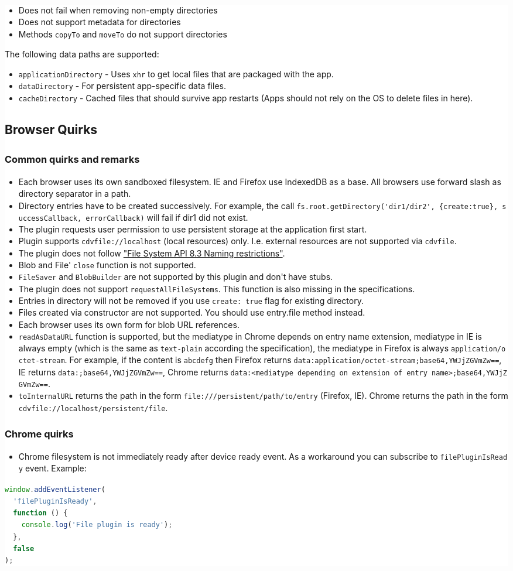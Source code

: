 - Does not fail when removing non-empty directories
- Does not support metadata for directories
- Methods `copyTo` and `moveTo` do not support directories

The following data paths are supported:

- `applicationDirectory` - Uses `xhr` to get local files that are packaged with the app.
- `dataDirectory` - For persistent app-specific data files.
- `cacheDirectory` - Cached files that should survive app restarts (Apps should not rely
  on the OS to delete files in here).

## Browser Quirks

### Common quirks and remarks

- Each browser uses its own sandboxed filesystem. IE and Firefox use IndexedDB as a base.
  All browsers use forward slash as directory separator in a path.
- Directory entries have to be created successively.
  For example, the call `fs.root.getDirectory('dir1/dir2', {create:true}, successCallback, errorCallback)`
  will fail if dir1 did not exist.
- The plugin requests user permission to use persistent storage at the application first start.
- Plugin supports `cdvfile://localhost` (local resources) only. I.e. external resources are not supported via `cdvfile`.
- The plugin does not follow ["File System API 8.3 Naming restrictions"](http://www.w3.org/TR/2011/WD-file-system-api-20110419/#naming-restrictions).
- Blob and File' `close` function is not supported.
- `FileSaver` and `BlobBuilder` are not supported by this plugin and don't have stubs.
- The plugin does not support `requestAllFileSystems`. This function is also missing in the specifications.
- Entries in directory will not be removed if you use `create: true` flag for existing directory.
- Files created via constructor are not supported. You should use entry.file method instead.
- Each browser uses its own form for blob URL references.
- `readAsDataURL` function is supported, but the mediatype in Chrome depends on entry name extension,
  mediatype in IE is always empty (which is the same as `text-plain` according the specification),
  the mediatype in Firefox is always `application/octet-stream`.
  For example, if the content is `abcdefg` then Firefox returns `data:application/octet-stream;base64,YWJjZGVmZw==`,
  IE returns `data:;base64,YWJjZGVmZw==`, Chrome returns `data:<mediatype depending on extension of entry name>;base64,YWJjZGVmZw==`.
- `toInternalURL` returns the path in the form `file:///persistent/path/to/entry` (Firefox, IE).
  Chrome returns the path in the form `cdvfile://localhost/persistent/file`.

### Chrome quirks

- Chrome filesystem is not immediately ready after device ready event. As a workaround you can subscribe to `filePluginIsReady` event.
  Example:

```javascript
window.addEventListener(
  'filePluginIsReady',
  function () {
    console.log('File plugin is ready');
  },
  false
);
```
